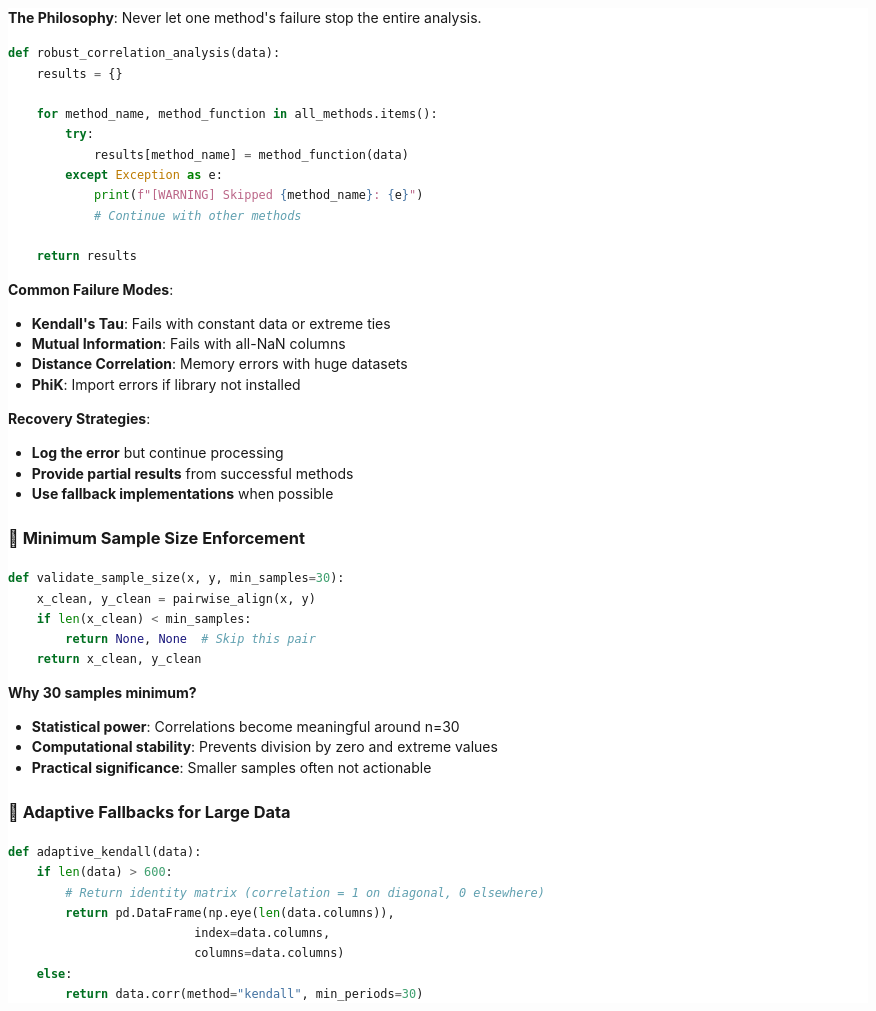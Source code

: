 **The Philosophy**: Never let one method's failure stop the entire analysis.

```python
def robust_correlation_analysis(data):
    results = {}
    
    for method_name, method_function in all_methods.items():
        try:
            results[method_name] = method_function(data)
        except Exception as e:
            print(f"[WARNING] Skipped {method_name}: {e}")
            # Continue with other methods
    
    return results
```

**Common Failure Modes**:
- **Kendall's Tau**: Fails with constant data or extreme ties
- **Mutual Information**: Fails with all-NaN columns
- **Distance Correlation**: Memory errors with huge datasets
- **PhiK**: Import errors if library not installed

**Recovery Strategies**:
- **Log the error** but continue processing
- **Provide partial results** from successful methods
- **Use fallback implementations** when possible

### 📏 **Minimum Sample Size Enforcement**

```python
def validate_sample_size(x, y, min_samples=30):
    x_clean, y_clean = pairwise_align(x, y)
    if len(x_clean) < min_samples:
        return None, None  # Skip this pair
    return x_clean, y_clean
```

**Why 30 samples minimum?**
- **Statistical power**: Correlations become meaningful around n=30
- **Computational stability**: Prevents division by zero and extreme values
- **Practical significance**: Smaller samples often not actionable

### 🔄 **Adaptive Fallbacks for Large Data**

```python
def adaptive_kendall(data):
    if len(data) > 600:
        # Return identity matrix (correlation = 1 on diagonal, 0 elsewhere)
        return pd.DataFrame(np.eye(len(data.columns)), 
                          index=data.columns, 
                          columns=data.columns)
    else:
        return data.corr(method="kendall", min_periods=30)
```
